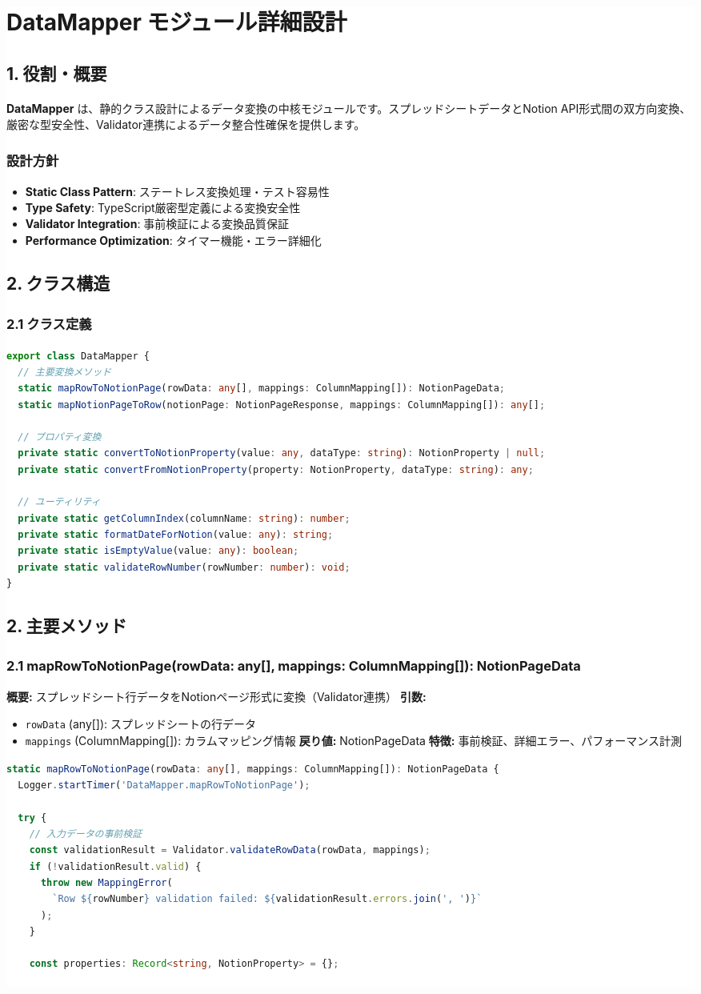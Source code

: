 # DataMapper モジュール詳細設計

## 1. 役割・概要
**DataMapper** は、静的クラス設計によるデータ変換の中核モジュールです。スプレッドシートデータとNotion API形式間の双方向変換、厳密な型安全性、Validator連携によるデータ整合性確保を提供します。

### 設計方針
- **Static Class Pattern**: ステートレス変換処理・テスト容易性
- **Type Safety**: TypeScript厳密型定義による変換安全性
- **Validator Integration**: 事前検証による変換品質保証
- **Performance Optimization**: タイマー機能・エラー詳細化

## 2. クラス構造

### 2.1 クラス定義
```typescript
export class DataMapper {
  // 主要変換メソッド
  static mapRowToNotionPage(rowData: any[], mappings: ColumnMapping[]): NotionPageData;
  static mapNotionPageToRow(notionPage: NotionPageResponse, mappings: ColumnMapping[]): any[];
  
  // プロパティ変換
  private static convertToNotionProperty(value: any, dataType: string): NotionProperty | null;
  private static convertFromNotionProperty(property: NotionProperty, dataType: string): any;
  
  // ユーティリティ
  private static getColumnIndex(columnName: string): number;
  private static formatDateForNotion(value: any): string;
  private static isEmptyValue(value: any): boolean;
  private static validateRowNumber(rowNumber: number): void;
}

```

## 2. 主要メソッド

### 2.1 mapRowToNotionPage(rowData: any[], mappings: ColumnMapping[]): NotionPageData
**概要:** スプレッドシート行データをNotionページ形式に変換（Validator連携）
**引数:**
- `rowData` (any[]): スプレッドシートの行データ
- `mappings` (ColumnMapping[]): カラムマッピング情報
**戻り値:** NotionPageData
**特徴:** 事前検証、詳細エラー、パフォーマンス計測

```typescript
static mapRowToNotionPage(rowData: any[], mappings: ColumnMapping[]): NotionPageData {
  Logger.startTimer('DataMapper.mapRowToNotionPage');
  
  try {
    // 入力データの事前検証
    const validationResult = Validator.validateRowData(rowData, mappings);
    if (!validationResult.valid) {
      throw new MappingError(
        `Row ${rowNumber} validation failed: ${validationResult.errors.join(', ')}`
      );
    }

    const properties: Record<string, NotionProperty> = {};
    
```